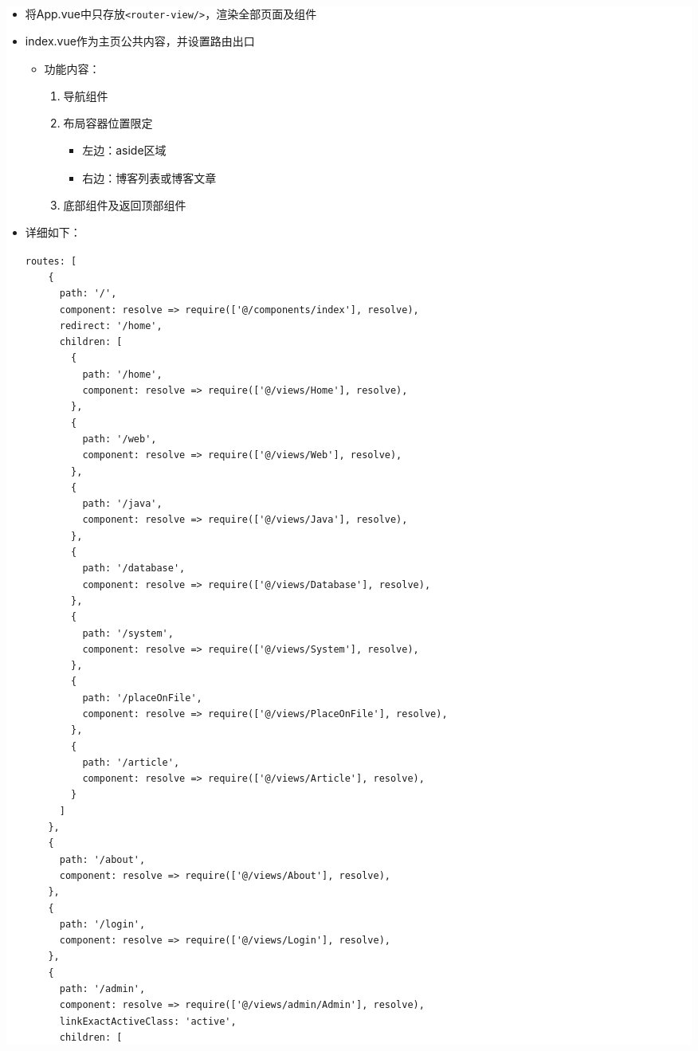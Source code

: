+ 将App.vue中只存放`<router-view/>`，渲染全部页面及组件

+ index.vue作为主页公共内容，并设置路由出口

    + 功能内容：

        1. 导航组件

        2. 布局容器位置限定

            + 左边：aside区域

            + 右边：博客列表或博客文章

        3. 底部组件及返回顶部组件

+ 详细如下：

    ```
    routes: [
        {
          path: '/',
          component: resolve => require(['@/components/index'], resolve),
          redirect: '/home',
          children: [
            {
              path: '/home',
              component: resolve => require(['@/views/Home'], resolve),
            },
            {
              path: '/web',
              component: resolve => require(['@/views/Web'], resolve),
            },
            {
              path: '/java',
              component: resolve => require(['@/views/Java'], resolve),
            },
            {
              path: '/database',
              component: resolve => require(['@/views/Database'], resolve),
            },
            {
              path: '/system',
              component: resolve => require(['@/views/System'], resolve),
            },
            {
              path: '/placeOnFile',
              component: resolve => require(['@/views/PlaceOnFile'], resolve),
            },
            {
              path: '/article',
              component: resolve => require(['@/views/Article'], resolve),
            }
          ]
        },
        {
          path: '/about',
          component: resolve => require(['@/views/About'], resolve),
        },
        {
          path: '/login',
          component: resolve => require(['@/views/Login'], resolve),
        },
        {
          path: '/admin',
          component: resolve => require(['@/views/admin/Admin'], resolve),
          linkExactActiveClass: 'active',
          children: [